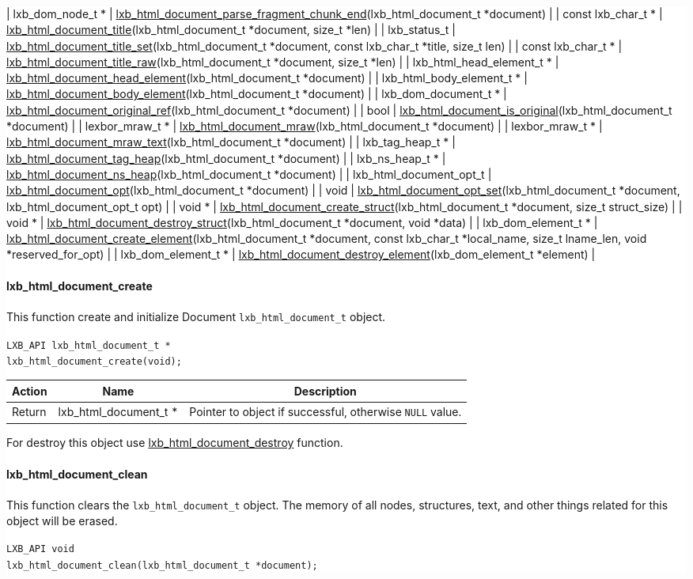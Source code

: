 | lxb_dom_node_t&nbsp;* | [lxb_html_document_parse_fragment_chunk_end](#lxb_html_document_parse_fragment_chunk_end)(lxb_html_document_t \*document) |
| const lxb_char_t&nbsp;* | [lxb_html_document_title](#lxb_html_document_title)(lxb_html_document_t \*document, size_t \*len) |
| lxb_status_t | [lxb_html_document_title_set](#lxb_html_document_title_set)(lxb_html_document_t \*document, const lxb_char_t \*title, size_t len) |
| const lxb_char_t&nbsp;* | [lxb_html_document_title_raw](#lxb_html_document_title_raw)(lxb_html_document_t \*document, size_t \*len) |
| lxb_html_head_element_t&nbsp;* | [lxb_html_document_head_element](#lxb_html_document_head_element)(lxb_html_document_t \*document) |
| lxb_html_body_element_t&nbsp;* | [lxb_html_document_body_element](#lxb_html_document_body_element)(lxb_html_document_t \*document) |
| lxb_dom_document_t&nbsp;* | [lxb_html_document_original_ref](#lxb_html_document_original_ref)(lxb_html_document_t \*document) |
| bool | [lxb_html_document_is_original](#lxb_html_document_is_original)(lxb_html_document_t \*document) |
| lexbor_mraw_t&nbsp;* | [lxb_html_document_mraw](#lxb_html_document_mraw)(lxb_html_document_t \*document) |
| lexbor_mraw_t&nbsp;* | [lxb_html_document_mraw_text](#lxb_html_document_mraw_text)(lxb_html_document_t \*document) |
| lxb_tag_heap_t&nbsp;* | [lxb_html_document_tag_heap](#lxb_html_document_tag_heap)(lxb_html_document_t \*document) |
| lxb_ns_heap_t&nbsp;* | [lxb_html_document_ns_heap](#lxb_html_document_ns_heap)(lxb_html_document_t \*document) |
| lxb_html_document_opt_t | [lxb_html_document_opt](#lxb_html_document_opt)(lxb_html_document_t \*document) |
| void | [lxb_html_document_opt_set](#lxb_html_document_opt_set)(lxb_html_document_t \*document, lxb_html_document_opt_t opt) |
| void&nbsp;* | [lxb_html_document_create_struct](#lxb_html_document_create_struct)(lxb_html_document_t \*document, size_t struct_size) |
| void&nbsp;* | [lxb_html_document_destroy_struct](#lxb_html_document_destroy_struct)(lxb_html_document_t \*document, void \*data) |
| lxb_dom_element_t&nbsp;* | [lxb_html_document_create_element](#lxb_html_document_create_element)(lxb_html_document_t \*document, const lxb_char_t \*local_name, size_t lname_len, void \*reserved_for_opt) |
| lxb_dom_element_t&nbsp;* | [lxb_html_document_destroy_element](#lxb_html_document_destroy_element)(lxb_dom_element_t \*element) |

#### lxb_html_document_create

This function create and initialize Document `lxb_html_document_t` object.

```c-api-function
LXB_API lxb_html_document_t *
lxb_html_document_create(void);
```

| Action [](#class-api-function-action) | Name [](#class-api-function-name) | Description [](#class-api-function-description) |
|---|---|---|
| Return | lxb_html_document_t * | Pointer to object if successful, otherwise `NULL` value. ||

For destroy this object use [lxb_html_document_destroy](#lxb_html_document_destroy) function.

#### lxb_html_document_clean

This function clears the `lxb_html_document_t` object.
The memory of all nodes, structures, text, and other things related for this object will be erased.

```c-api-function
LXB_API void
lxb_html_document_clean(lxb_html_document_t *document);
```
